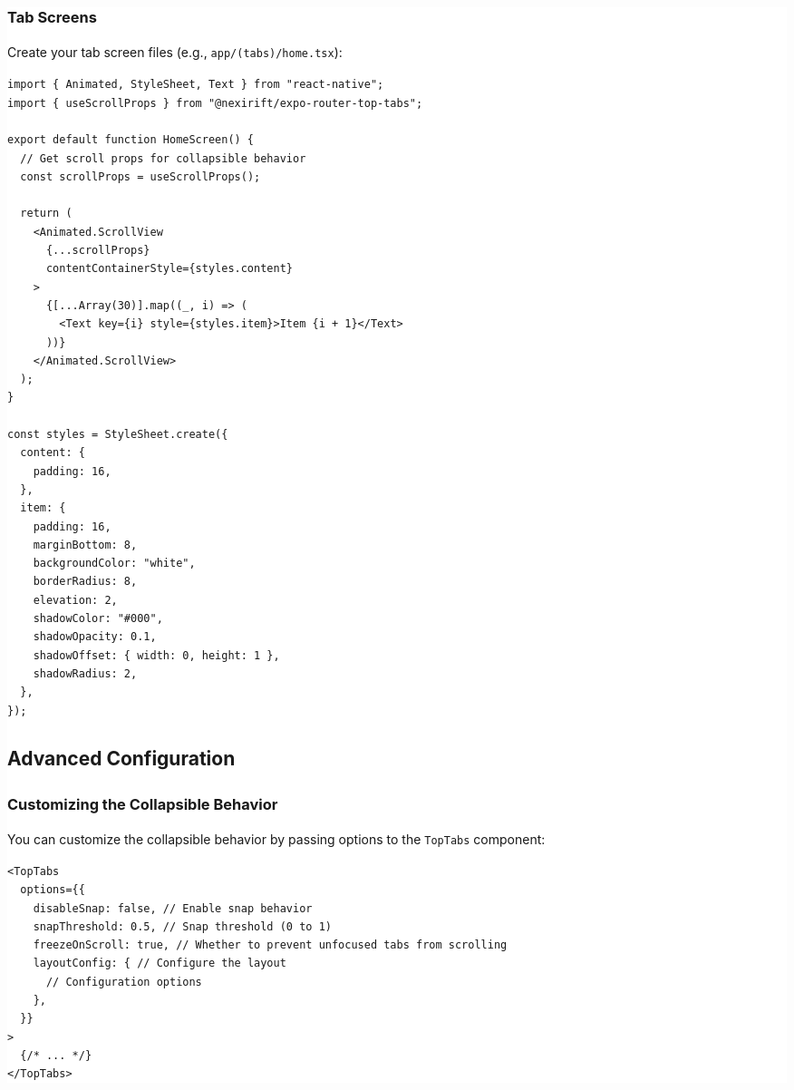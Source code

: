 ### Tab Screens

Create your tab screen files (e.g., `app/(tabs)/home.tsx`):

```tsx
import { Animated, StyleSheet, Text } from "react-native";
import { useScrollProps } from "@nexirift/expo-router-top-tabs";

export default function HomeScreen() {
  // Get scroll props for collapsible behavior
  const scrollProps = useScrollProps();

  return (
    <Animated.ScrollView 
      {...scrollProps} 
      contentContainerStyle={styles.content}
    >
      {[...Array(30)].map((_, i) => (
        <Text key={i} style={styles.item}>Item {i + 1}</Text>
      ))}
    </Animated.ScrollView>
  );
}

const styles = StyleSheet.create({
  content: {
    padding: 16,
  },
  item: {
    padding: 16,
    marginBottom: 8,
    backgroundColor: "white",
    borderRadius: 8,
    elevation: 2,
    shadowColor: "#000",
    shadowOpacity: 0.1,
    shadowOffset: { width: 0, height: 1 },
    shadowRadius: 2,
  },
});
```

## Advanced Configuration

### Customizing the Collapsible Behavior

You can customize the collapsible behavior by passing options to the `TopTabs` component:

```tsx
<TopTabs
  options={{
    disableSnap: false, // Enable snap behavior
    snapThreshold: 0.5, // Snap threshold (0 to 1)
    freezeOnScroll: true, // Whether to prevent unfocused tabs from scrolling
    layoutConfig: { // Configure the layout
      // Configuration options
    },
  }}
>
  {/* ... */}
</TopTabs>
```
